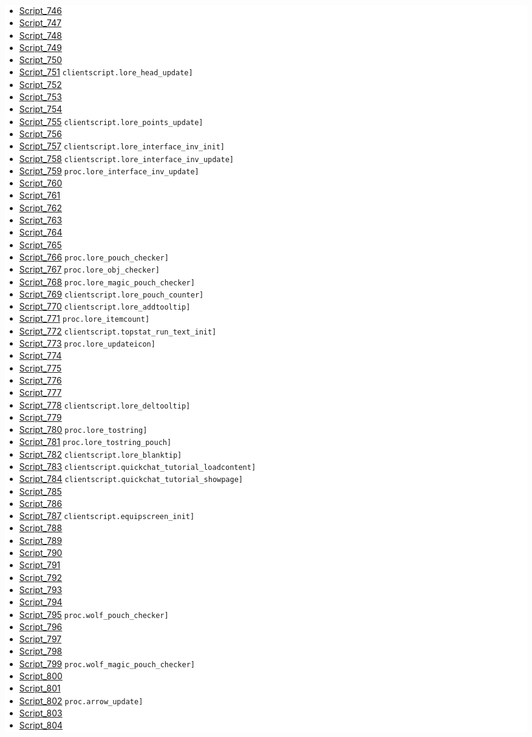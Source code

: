 - [Script_746](scripts/clientscript.script746.txt)  
- [Script_747](scripts/clientscript.script747.txt)  
- [Script_748](scripts/clientscript.script748.txt)  
- [Script_749](scripts/clientscript.script749.txt)  
- [Script_750](scripts/proc.script750.txt)  
- [Script_751](scripts/clientscript.lore_head_update.txt) `clientscript.lore_head_update]`  
- [Script_752](scripts/clientscript.script752.txt)  
- [Script_753](scripts/clientscript.script753.txt)  
- [Script_754](scripts/clientscript.script754.txt)  
- [Script_755](scripts/clientscript.lore_points_update.txt) `clientscript.lore_points_update]`  
- [Script_756](scripts/clientscript.script756.txt)  
- [Script_757](scripts/clientscript.lore_interface_inv_init.txt) `clientscript.lore_interface_inv_init]`  
- [Script_758](scripts/clientscript.lore_interface_inv_update.txt) `clientscript.lore_interface_inv_update]`  
- [Script_759](scripts/proc.lore_interface_inv_update.txt) `proc.lore_interface_inv_update]`  
- [Script_760](scripts/proc.script760.txt)  
- [Script_761](scripts/proc.script761.txt)  
- [Script_762](scripts/proc.script762.txt)  
- [Script_763](scripts/clientscript.script763.txt)  
- [Script_764](scripts/clientscript.script764.txt)  
- [Script_765](scripts/proc.script765.txt)  
- [Script_766](scripts/proc.lore_pouch_checker.txt) `proc.lore_pouch_checker]`  
- [Script_767](scripts/proc.lore_obj_checker.txt) `proc.lore_obj_checker]`  
- [Script_768](scripts/proc.lore_magic_pouch_checker.txt) `proc.lore_magic_pouch_checker]`  
- [Script_769](scripts/clientscript.lore_pouch_counter.txt) `clientscript.lore_pouch_counter]`  
- [Script_770](scripts/clientscript.lore_addtooltip.txt) `clientscript.lore_addtooltip]`  
- [Script_771](scripts/proc.lore_itemcount.txt) `proc.lore_itemcount]`  
- [Script_772](scripts/clientscript.topstat_run_text_init.txt) `clientscript.topstat_run_text_init]`  
- [Script_773](scripts/proc.lore_updateicon.txt) `proc.lore_updateicon]`  
- [Script_774](scripts/clientscript.script774.txt)  
- [Script_775](scripts/proc.script775.txt)  
- [Script_776](scripts/clientscript.script776.txt)  
- [Script_777](scripts/clientscript.script777.txt)  
- [Script_778](scripts/clientscript.lore_deltooltip.txt) `clientscript.lore_deltooltip]`  
- [Script_779](scripts/clientscript.script779.txt)  
- [Script_780](scripts/proc.lore_tostring.txt) `proc.lore_tostring]`  
- [Script_781](scripts/proc.lore_tostring_pouch.txt) `proc.lore_tostring_pouch]`  
- [Script_782](scripts/clientscript.lore_blanktip.txt) `clientscript.lore_blanktip]`  
- [Script_783](scripts/clientscript.quickchat_tutorial_loadcontent.txt) `clientscript.quickchat_tutorial_loadcontent]`  
- [Script_784](scripts/clientscript.quickchat_tutorial_showpage.txt) `clientscript.quickchat_tutorial_showpage]`  
- [Script_785](scripts/proc.script785.txt)  
- [Script_786](scripts/clientscript.script786.txt)  
- [Script_787](scripts/clientscript.equipscreen_init.txt) `clientscript.equipscreen_init]`  
- [Script_788](scripts/proc.script788.txt)  
- [Script_789](scripts/clientscript.script789.txt)  
- [Script_790](scripts/clientscript.script790.txt)  
- [Script_791](scripts/clientscript.script791.txt)  
- [Script_792](scripts/clientscript.script792.txt)  
- [Script_793](scripts/proc.script793.txt)  
- [Script_794](scripts/proc.script794.txt)  
- [Script_795](scripts/proc.wolf_pouch_checker.txt) `proc.wolf_pouch_checker]`  
- [Script_796](scripts/clientscript.script796.txt)  
- [Script_797](scripts/clientscript.script797.txt)  
- [Script_798](scripts/proc.script798.txt)  
- [Script_799](scripts/proc.wolf_magic_pouch_checker.txt) `proc.wolf_magic_pouch_checker]`  
- [Script_800](scripts/clientscript.script800.txt)  
- [Script_801](scripts/clientscript.script801.txt)  
- [Script_802](scripts/proc.arrow_update.txt) `proc.arrow_update]`  
- [Script_803](scripts/clientscript.script803.txt)  
- [Script_804](scripts/proc.script804.txt)  